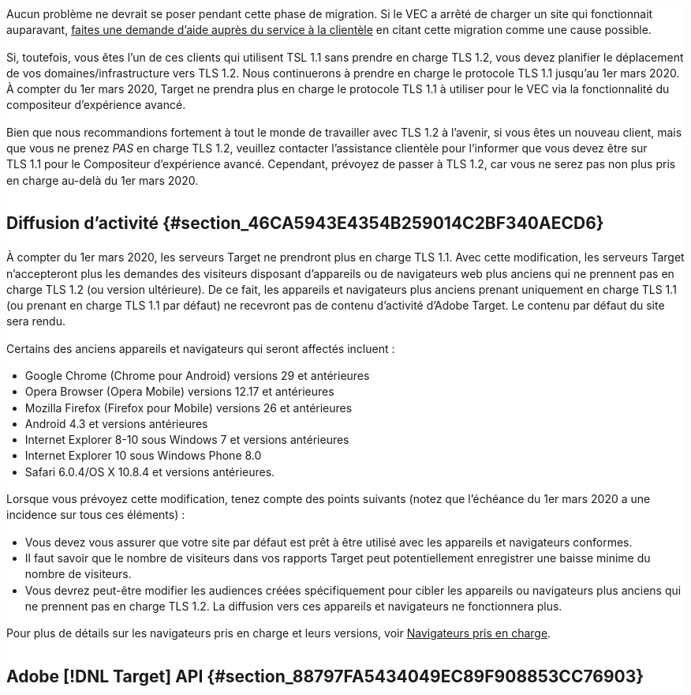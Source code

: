 Aucun problème ne devrait se poser pendant cette phase de migration. Si le VEC a arrêté de charger un site qui fonctionnait auparavant, [faites une demande d’aide auprès du service à la clientèle](/help/main/cmp-resources-and-contact-information.md#reference_ACA3391A00EF467B87930A450050077C) en citant cette migration comme une cause possible.

Si, toutefois, vous êtes l’un de ces clients qui utilisent TSL 1.1 sans prendre en charge TLS 1.2, vous devez planifier le déplacement de vos domaines/infrastructure vers TLS 1.2. Nous continuerons à prendre en charge le protocole TLS 1.1 jusqu’au 1er mars 2020. À compter du 1er mars 2020, Target ne prendra plus en charge le protocole TLS 1.1 à utiliser pour le VEC via la fonctionnalité du compositeur d’expérience avancé.

Bien que nous recommandions fortement à tout le monde de travailler avec TLS 1.2 à l’avenir, si vous êtes un nouveau client, mais que vous ne prenez *PAS* en charge TLS 1.2, veuillez contacter l’assistance clientèle pour l’informer que vous devez être sur TLS 1.1 pour le Compositeur d’expérience avancé. Cependant, prévoyez de passer à TLS 1.2, car vous ne serez pas non plus pris en charge au-delà du 1er mars 2020.

## Diffusion d’activité {#section_46CA5943E4354B259014C2BF340AECD6}

À compter du 1er mars 2020, les serveurs Target ne prendront plus en charge TLS 1.1. Avec cette modification, les serveurs Target n’accepteront plus les demandes des visiteurs disposant d’appareils ou de navigateurs web plus anciens qui ne prennent pas en charge TLS 1.2 (ou version ultérieure). De ce fait, les appareils et navigateurs plus anciens prenant uniquement en charge TLS 1.1 (ou prenant en charge TLS 1.1 par défaut) ne recevront pas de contenu d’activité d’Adobe Target. Le contenu par défaut du site sera rendu.

Certains des anciens appareils et navigateurs qui seront affectés incluent :

* Google Chrome (Chrome pour Android) versions 29 et antérieures
* Opera Browser (Opera Mobile) versions 12.17 et antérieures
* Mozilla Firefox (Firefox pour Mobile) versions 26 et antérieures
* Android 4.3 et versions antérieures
* Internet Explorer 8-10 sous Windows 7 et versions antérieures
* Internet Explorer 10 sous Windows Phone 8.0
* Safari 6.0.4/OS X 10.8.4 et versions antérieures.

Lorsque vous prévoyez cette modification, tenez compte des points suivants (notez que l’échéance du 1er mars 2020 a une incidence sur tous ces éléments) :

* Vous devez vous assurer que votre site par défaut est prêt à être utilisé avec les appareils et navigateurs conformes.
* Il faut savoir que le nombre de visiteurs dans vos rapports Target peut potentiellement enregistrer une baisse minime du nombre de visiteurs.
* Vous devrez peut-être modifier les audiences créées spécifiquement pour cibler les appareils ou navigateurs plus anciens qui ne prennent pas en charge TLS 1.2. La diffusion vers ces appareils et navigateurs ne fonctionnera plus.

Pour plus de détails sur les navigateurs pris en charge et leurs versions, voir [Navigateurs pris en charge](/help/main/c-implementing-target/c-considerations-before-you-implement-target/supported-browsers.md#reference_01B4BF99E7D545A7998773202A2F6100).

## Adobe [!DNL Target] API {#section_88797FA5434049EC89F908853CC76903}
